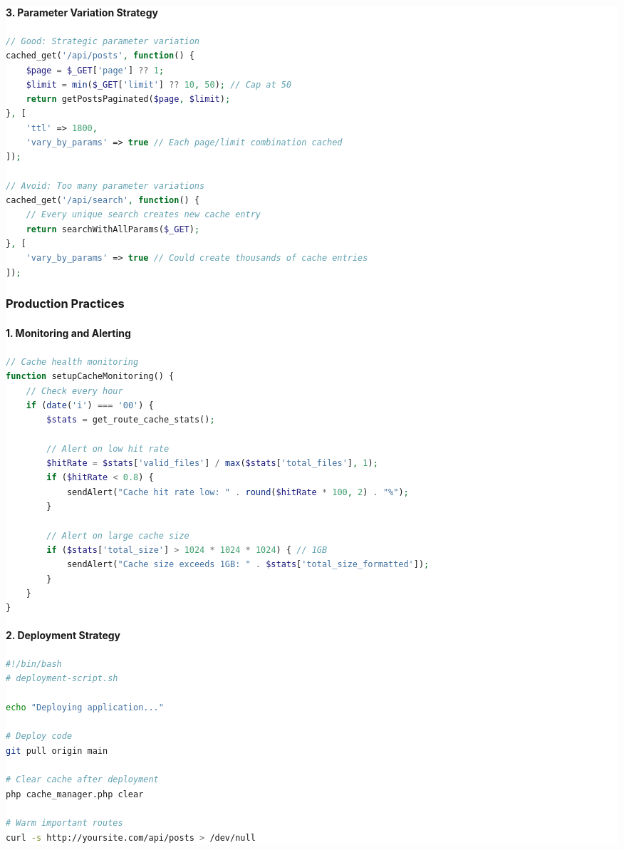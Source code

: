 ```php
```

#### 3. **Parameter Variation Strategy**

```php
// Good: Strategic parameter variation
cached_get('/api/posts', function() {
    $page = $_GET['page'] ?? 1;
    $limit = min($_GET['limit'] ?? 10, 50); // Cap at 50
    return getPostsPaginated($page, $limit);
}, [
    'ttl' => 1800,
    'vary_by_params' => true // Each page/limit combination cached
]);

// Avoid: Too many parameter variations
cached_get('/api/search', function() {
    // Every unique search creates new cache entry
    return searchWithAllParams($_GET);
}, [
    'vary_by_params' => true // Could create thousands of cache entries
]);
```

### Production Practices

#### 1. **Monitoring and Alerting**

```php
// Cache health monitoring
function setupCacheMonitoring() {
    // Check every hour
    if (date('i') === '00') {
        $stats = get_route_cache_stats();
        
        // Alert on low hit rate
        $hitRate = $stats['valid_files'] / max($stats['total_files'], 1);
        if ($hitRate < 0.8) {
            sendAlert("Cache hit rate low: " . round($hitRate * 100, 2) . "%");
        }
        
        // Alert on large cache size
        if ($stats['total_size'] > 1024 * 1024 * 1024) { // 1GB
            sendAlert("Cache size exceeds 1GB: " . $stats['total_size_formatted']);
        }
    }
}
```

#### 2. **Deployment Strategy**

```bash
#!/bin/bash
# deployment-script.sh

echo "Deploying application..."

# Deploy code
git pull origin main

# Clear cache after deployment
php cache_manager.php clear

# Warm important routes
curl -s http://yoursite.com/api/posts > /dev/null
```